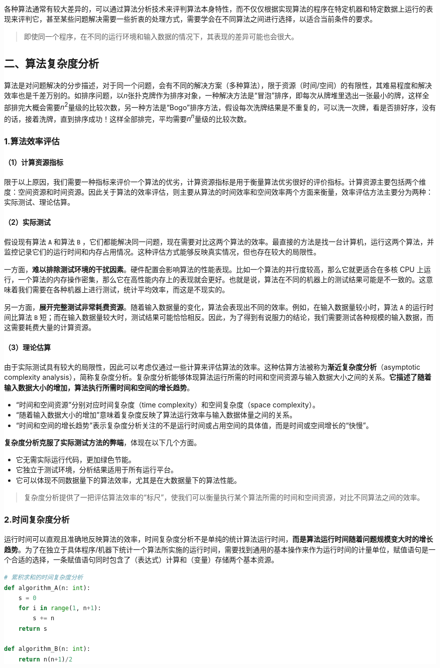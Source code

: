 各种算法通常有较大差异的，可以通过算法分析技术来评判算法本身特性，而不仅仅根据实现算法的程序在特定机器和特定数据上运行的表现来评判它，甚至某些问题解决需要一些折衷的处理方式，需要学会在不同算法之间进行选择，以适合当前条件的要求。

> 即使同一个程序，在不同的运行环境和输入数据的情况下，其表现的差异可能也会很大。

## 二、算法复杂度分析

算法是对问题解决的分步描述，对于同一个问题，会有不同的解决方案（多种算法），限于资源（时间/空间）的有限性，其难易程度和解决效率也是千差万别的。如排序问题，以$n$张扑克牌作为排序对象，一种解决方法是“冒泡”排序，即每次从牌堆里选出一张最小的牌，这样全部排完大概会需要$n^2$量级的比较次数，另一种方法是“Bogo”排序方法，假设每次洗牌结果是不重复的，可以洗一次牌，看是否排好序，没有的话，接着洗牌，直到排序成功！这样全部排完，平均需要$n^n$​​​​量级的比较次数。

### 1.算法效率评估

#### （1）计算资源指标

限于以上原因，我们需要一种指标来评价一个算法的优劣，计算资源指标是用于衡量算法优劣很好的评价指标。计算资源主要包括两个维度：空间资源和时间资源。因此关于算法的效率评估，则主要从算法的时间效率和空间效率两个方面来衡量，效率评估方法主要分为两种：实际测试、理论估算。

#### （2）实际测试

假设现有算法 `A` 和算法 `B` ，它们都能解决同一问题，现在需要对比这两个算法的效率。最直接的方法是找一台计算机，运行这两个算法，并监控记录它们的运行时间和内存占用情况。这种评估方式能够反映真实情况，但也存在较大的局限性。

一方面，**难以排除测试环境的干扰因素**。硬件配置会影响算法的性能表现。比如一个算法的并行度较高，那么它就更适合在多核 CPU 上运行，一个算法的内存操作密集，那么它在高性能内存上的表现就会更好。也就是说，算法在不同的机器上的测试结果可能是不一致的。这意味着我们需要在各种机器上进行测试，统计平均效率，而这是不现实的。

另一方面，**展开完整测试非常耗费资源**。随着输入数据量的变化，算法会表现出不同的效率。例如，在输入数据量较小时，算法 `A` 的运行时间比算法 `B` 短；而在输入数据量较大时，测试结果可能恰恰相反。因此，为了得到有说服力的结论，我们需要测试各种规模的输入数据，而这需要耗费大量的计算资源。

#### （3）理论估算

由于实际测试具有较大的局限性，因此可以考虑仅通过一些计算来评估算法的效率。这种估算方法被称为**渐近复杂度分析**（asymptotic complexity analysis），简称复杂度分析。复杂度分析能够体现算法运行所需的时间和空间资源与输入数据大小之间的关系。**它描述了随着输入数据大小的增加，算法执行所需时间和空间的增长趋势**。

- “时间和空间资源”分别对应时间复杂度（time complexity）和空间复杂度（space complexity）。
- “随着输入数据大小的增加”意味着复杂度反映了算法运行效率与输入数据体量之间的关系。
- “时间和空间的增长趋势”表示复杂度分析关注的不是运行时间或占用空间的具体值，而是时间或空间增长的“快慢”。

**复杂度分析克服了实际测试方法的弊端**，体现在以下几个方面。

- 它无需实际运行代码，更加绿色节能。
- 它独立于测试环境，分析结果适用于所有运行平台。
- 它可以体现不同数据量下的算法效率，尤其是在大数据量下的算法性能。

> 复杂度分析提供了一把评估算法效率的“标尺”，使我们可以衡量执行某个算法所需的时间和空间资源，对比不同算法之间的效率。

### 2.时间复杂度分析

运行时间可以直观且准确地反映算法的效率，时间复杂度分析不是单纯的统计算法运行时间，**而是算法运行时间随着问题规模变大时的增长趋势**。为了在独立于具体程序/机器下统计一个算法所实施的运行时间，需要找到通用的基本操作来作为运行时间的计量单位，赋值语句是一个合适的选择，一条赋值语句同时包含了（表达式）计算和（变量）存储两个基本资源。

```python
# 累积求和的时间复杂度分析
def algorithm_A(n: int):
    s = 0
    for i in range(1, n+1):
        s += n
    return s

def algorithm_B(n: int):
    return n(n+1)/2
```
